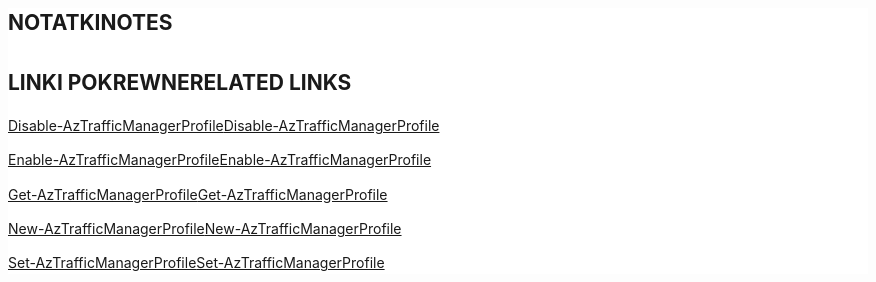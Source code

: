 ## <span data-ttu-id="4eb42-146">NOTATKI</span><span class="sxs-lookup"><span data-stu-id="4eb42-146">NOTES</span></span>

## <span data-ttu-id="4eb42-147">LINKI POKREWNE</span><span class="sxs-lookup"><span data-stu-id="4eb42-147">RELATED LINKS</span></span>

[<span data-ttu-id="4eb42-148">Disable-AzTrafficManagerProfile</span><span class="sxs-lookup"><span data-stu-id="4eb42-148">Disable-AzTrafficManagerProfile</span></span>](./Disable-AzTrafficManagerProfile.md)

[<span data-ttu-id="4eb42-149">Enable-AzTrafficManagerProfile</span><span class="sxs-lookup"><span data-stu-id="4eb42-149">Enable-AzTrafficManagerProfile</span></span>](./Enable-AzTrafficManagerProfile.md)

[<span data-ttu-id="4eb42-150">Get-AzTrafficManagerProfile</span><span class="sxs-lookup"><span data-stu-id="4eb42-150">Get-AzTrafficManagerProfile</span></span>](./Get-AzTrafficManagerProfile.md)

[<span data-ttu-id="4eb42-151">New-AzTrafficManagerProfile</span><span class="sxs-lookup"><span data-stu-id="4eb42-151">New-AzTrafficManagerProfile</span></span>](./New-AzTrafficManagerProfile.md)

[<span data-ttu-id="4eb42-152">Set-AzTrafficManagerProfile</span><span class="sxs-lookup"><span data-stu-id="4eb42-152">Set-AzTrafficManagerProfile</span></span>](./Set-AzTrafficManagerProfile.md)


